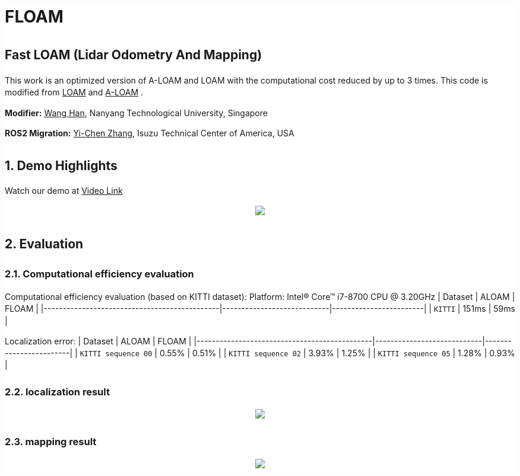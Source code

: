 # FLOAM
## Fast LOAM (Lidar Odometry And Mapping)

This work is an optimized version of A-LOAM and LOAM with the computational cost reduced by up to 3 times.
This code is modified from [LOAM](https://github.com/laboshinl/loam_velodyne) and [A-LOAM](https://github.com/HKUST-Aerial-Robotics/A-LOAM) .

**Modifier:** [Wang Han](http://wanghan.pro), Nanyang Technological University, Singapore

**ROS2 Migration:** [Yi-Chen Zhang](chris7462.github.io/), Isuzu Technical Center of America, USA

## 1. Demo Highlights
Watch our demo at [Video Link](https://youtu.be/PzZly1SQtng)
<p align='center'>
<a href="https://youtu.be/PzZly1SQtng">
<img width="65%" src="/img/floam_kitti.gif"/>
</a>
</p>

## 2. Evaluation
### 2.1. Computational efficiency evaluation
Computational efficiency evaluation (based on KITTI dataset):
Platform: Intel® Core™ i7-8700 CPU @ 3.20GHz
| Dataset                                      | ALOAM                      | FLOAM                  |
|----------------------------------------------|----------------------------|------------------------|
| `KITTI`                                      | 151ms                      | 59ms                   |

Localization error:
| Dataset                                      | ALOAM                      | FLOAM                  |
|----------------------------------------------|----------------------------|------------------------|
| `KITTI sequence 00`                          | 0.55%                      | 0.51%                  |
| `KITTI sequence 02`                          | 3.93%                      | 1.25%                  |
| `KITTI sequence 05`                          | 1.28%                      | 0.93%                  |

### 2.2. localization result
<p align='center'>
<img width="65%" src="/img/kitti_example.gif"/>
</p>

### 2.3. mapping result
<p align='center'>
<a href="https://youtu.be/w_R0JAymOSs">
<img width="65%" src="/img/floam_mapping.gif"/>
</a>
</p>
